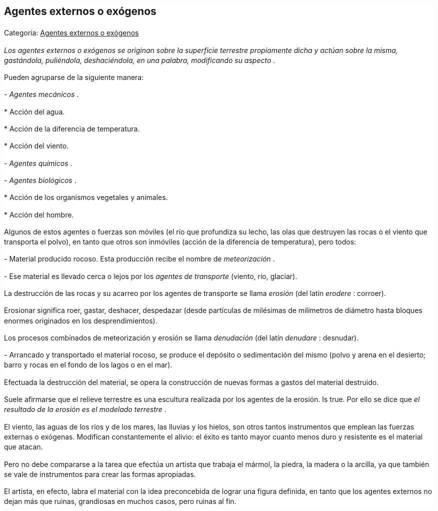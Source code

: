 ## Agentes externos o exógenos

Categoría: [Agentes externos o exógenos](http://descubrircorrientes.com.ar/2012/index.php/1481-geografia/3-geomorfologia/transformacion-del-relieve-terrestre/agentes-externos-o-exogenos)

_Los agentes externos o exógenos se originan sobre la superficie terrestre propiamente dicha y actúan sobre la misma, gastándola, puliéndola, deshaciéndola, en una palabra, modificando su aspecto_ .

Pueden agruparse de la siguiente manera:

\- _Agentes mecánicos_ .

\* Acción del agua.

\* Acción de la diferencia de temperatura.

\* Acción del viento.

\- _Agentes químicos_ .

\- _Agentes biológicos_ .

\* Acción de los organismos vegetales y animales.

\* Acción del hombre.

Algunos de estos agentes o fuerzas son móviles (el río que profundiza su lecho, las olas que destruyen las rocas o el viento que transporta el polvo), en tanto que otros son inmóviles (acción de la diferencia de temperatura), pero todos:

\- Material producido rocoso. Esta producción recibe el nombre de _meteorización_ .

\- Ese material es llevado cerca o lejos por los _agentes de transporte_ (viento, río, glaciar).

La destrucción de las rocas y su acarreo por los agentes de transporte se llama _erosión_ (del latín _erodere_ : corroer).

Erosionar significa roer, gastar, deshacer, despedazar (desde partículas de milésimas de milímetros de diámetro hasta bloques enormes originados en los desprendimientos).

Los procesos combinados de meteorización y erosión se llama _denudación_ (del latín _denudare_ : desnudar).

\- Arrancado y transportado el material rocoso, se produce el depósito o sedimentación del mismo (polvo y arena en el desierto; barro y rocas en el fondo de los lagos o en el mar).

Efectuada la destrucción del material, se opera la construcción de nuevas formas a gastos del material destruido.

Suele afirmarse que el relieve terrestre es una escultura realizada por los agentes de la erosión. Is true. Por ello se dice que _el resultado de la erosión es el modelado terrestre_ .

El viento, las aguas de los ríos y de los mares, las lluvias y los hielos, son otros tantos instrumentos que emplean las fuerzas externas o exógenas. Modifican constantemente el alivio: el éxito es tanto mayor cuanto menos duro y resistente es el material que atacan.

Pero no debe compararse a la tarea que efectúa un artista que trabaja el mármol, la piedra, la madera o la arcilla, ya que también se vale de instrumentos para crear las formas apropiadas.

El artista, en efecto, labra el material con la idea preconcebida de lograr una figura definida, en tanto que los agentes externos no dejan más que ruinas, grandiosas en muchos casos, pero ruinas al fin.
